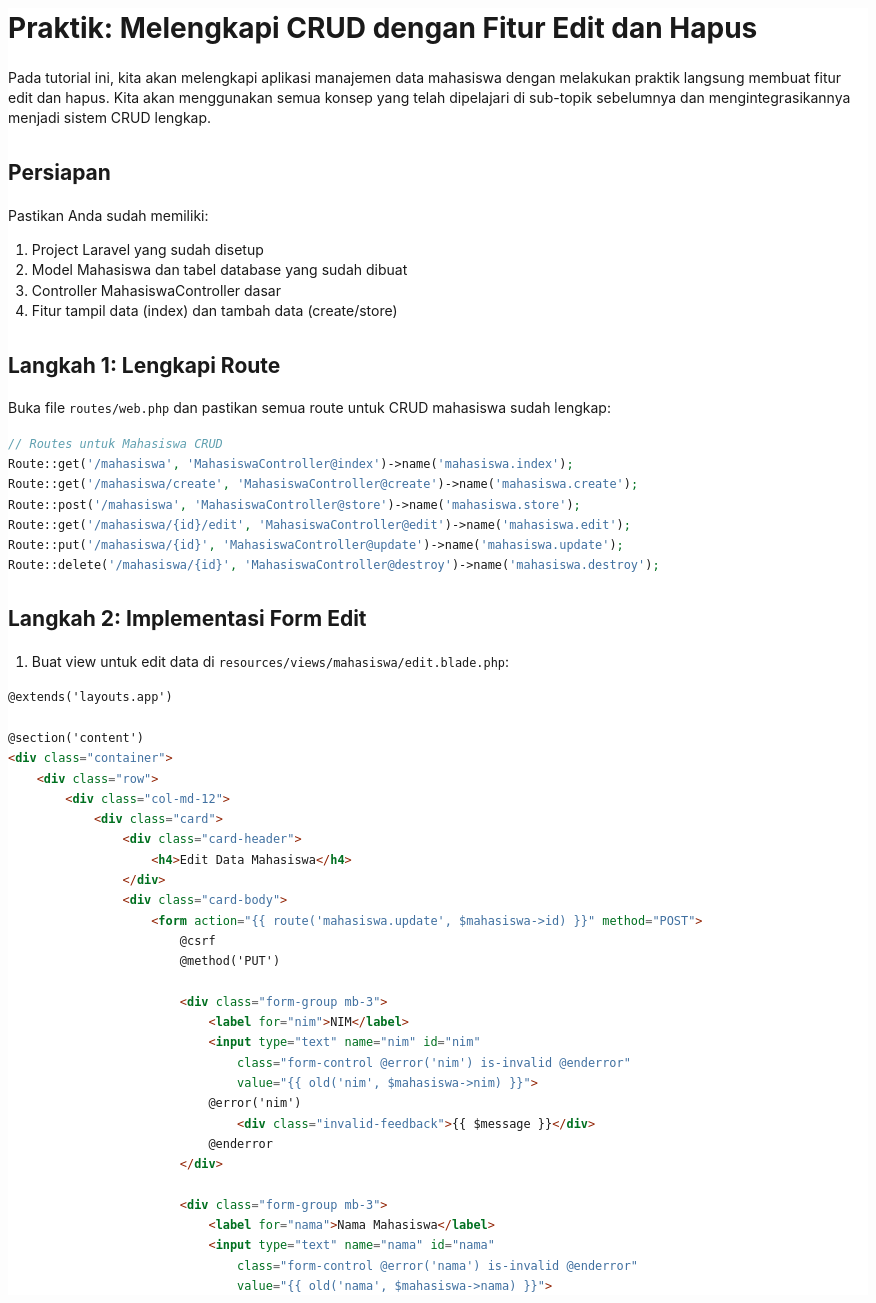 # Praktik: Melengkapi CRUD dengan Fitur Edit dan Hapus

Pada tutorial ini, kita akan melengkapi aplikasi manajemen data mahasiswa dengan melakukan praktik langsung membuat fitur edit dan hapus. Kita akan menggunakan semua konsep yang telah dipelajari di sub-topik sebelumnya dan mengintegrasikannya menjadi sistem CRUD lengkap.

## Persiapan

Pastikan Anda sudah memiliki:
1. Project Laravel yang sudah disetup
2. Model Mahasiswa dan tabel database yang sudah dibuat
3. Controller MahasiswaController dasar
4. Fitur tampil data (index) dan tambah data (create/store)

## Langkah 1: Lengkapi Route

Buka file `routes/web.php` dan pastikan semua route untuk CRUD mahasiswa sudah lengkap:

```php
// Routes untuk Mahasiswa CRUD
Route::get('/mahasiswa', 'MahasiswaController@index')->name('mahasiswa.index');
Route::get('/mahasiswa/create', 'MahasiswaController@create')->name('mahasiswa.create');
Route::post('/mahasiswa', 'MahasiswaController@store')->name('mahasiswa.store');
Route::get('/mahasiswa/{id}/edit', 'MahasiswaController@edit')->name('mahasiswa.edit');
Route::put('/mahasiswa/{id}', 'MahasiswaController@update')->name('mahasiswa.update');
Route::delete('/mahasiswa/{id}', 'MahasiswaController@destroy')->name('mahasiswa.destroy');
```

## Langkah 2: Implementasi Form Edit

1. Buat view untuk edit data di `resources/views/mahasiswa/edit.blade.php`:

```html
@extends('layouts.app')

@section('content')
<div class="container">
    <div class="row">
        <div class="col-md-12">
            <div class="card">
                <div class="card-header">
                    <h4>Edit Data Mahasiswa</h4>
                </div>
                <div class="card-body">
                    <form action="{{ route('mahasiswa.update', $mahasiswa->id) }}" method="POST">
                        @csrf
                        @method('PUT')
                        
                        <div class="form-group mb-3">
                            <label for="nim">NIM</label>
                            <input type="text" name="nim" id="nim" 
                                class="form-control @error('nim') is-invalid @enderror" 
                                value="{{ old('nim', $mahasiswa->nim) }}">
                            @error('nim')
                                <div class="invalid-feedback">{{ $message }}</div>
                            @enderror
                        </div>
                        
                        <div class="form-group mb-3">
                            <label for="nama">Nama Mahasiswa</label>
                            <input type="text" name="nama" id="nama" 
                                class="form-control @error('nama') is-invalid @enderror" 
                                value="{{ old('nama', $mahasiswa->nama) }}">
```